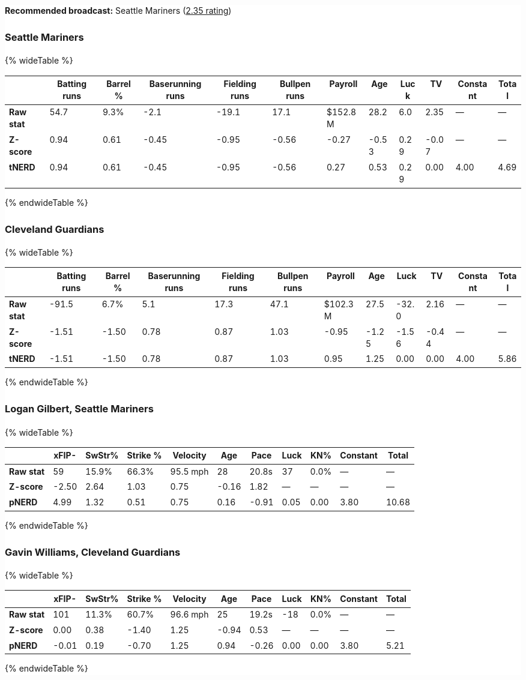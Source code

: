 **Recommended broadcast:** Seattle Mariners ([2.35 rating](https://awfulannouncing.com/orig/2025-mlb-local-broadcaster-rankings.html))

### Seattle Mariners

{% wideTable %}

|              | Batting runs | Barrel % | Baserunning runs | Fielding runs | Bullpen runs | Payroll | Age   | Luck | TV   | Constant | Total |
| ------------ | ------------ | -------- | ----------- | -------- | ------------ | ------- | ----- | ---- | ---- | -------- | ----- |
| **Raw stat** | 54.7 | 9.3% | -2.1 | -19.1 | 17.1 | $152.8M | 28.2 | 6.0 | 2.35 | — | — |
| **Z-score** | 0.94 | 0.61 | -0.45 | -0.95 | -0.56 | -0.27 | -0.53 | 0.29 | -0.07 | — | — |
| **tNERD** | 0.94 | 0.61 | -0.45 | -0.95 | -0.56 | 0.27 | 0.53 | 0.29 | 0.00 | 4.00 | 4.69 |
{% endwideTable %}

### Cleveland Guardians

{% wideTable %}

|              | Batting runs | Barrel % | Baserunning runs | Fielding runs | Bullpen runs | Payroll | Age   | Luck | TV   | Constant | Total |
| ------------ | ------------ | -------- | ----------- | -------- | ------------ | ------- | ----- | ---- | ---- | -------- | ----- |
| **Raw stat** | -91.5 | 6.7% | 5.1 | 17.3 | 47.1 | $102.3M | 27.5 | -32.0 | 2.16 | — | — |
| **Z-score** | -1.51 | -1.50 | 0.78 | 0.87 | 1.03 | -0.95 | -1.25 | -1.56 | -0.44 | — | — |
| **tNERD** | -1.51 | -1.50 | 0.78 | 0.87 | 1.03 | 0.95 | 1.25 | 0.00 | 0.00 | 4.00 | 5.86 |
{% endwideTable %}

### Logan Gilbert, Seattle Mariners

{% wideTable %}

|              | xFIP- | SwStr% | Strike % | Velocity | Age   | Pace  | Luck | KN%  | Constant | Total |
| ------------ | ----- | ------ | -------- | -------- | ----- | ----- | ---- | ---- | -------- | ----- |
| **Raw stat** | 59 | 15.9% | 66.3% | 95.5 mph | 28 | 20.8s | 37 | 0.0% | — | — |
| **Z-score** | -2.50 | 2.64 | 1.03 | 0.75 | -0.16 | 1.82 | — | — | — | — |
| **pNERD** | 4.99 | 1.32 | 0.51 | 0.75 | 0.16 | -0.91 | 0.05 | 0.00 | 3.80 | 10.68 |
{% endwideTable %}

### Gavin Williams, Cleveland Guardians

{% wideTable %}

|              | xFIP- | SwStr% | Strike % | Velocity | Age   | Pace  | Luck | KN%  | Constant | Total |
| ------------ | ----- | ------ | -------- | -------- | ----- | ----- | ---- | ---- | -------- | ----- |
| **Raw stat** | 101 | 11.3% | 60.7% | 96.6 mph | 25 | 19.2s | -18 | 0.0% | — | — |
| **Z-score** | 0.00 | 0.38 | -1.40 | 1.25 | -0.94 | 0.53 | — | — | — | — |
| **pNERD** | -0.01 | 0.19 | -0.70 | 1.25 | 0.94 | -0.26 | 0.00 | 0.00 | 3.80 | 5.21 |
{% endwideTable %}
